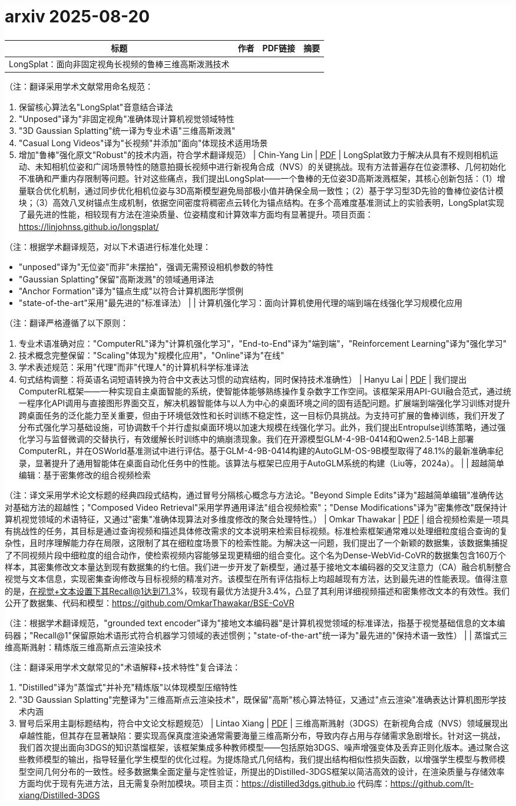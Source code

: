 # arxiv 2025-08-20

| 标题 | 作者 | PDF链接 |  摘要 |
|------|------|--------|------|
| LongSplat：面向非固定视角长视频的鲁棒三维高斯泼溅技术

（注：翻译采用学术文献常用命名规范：
1. 保留核心算法名"LongSplat"音意结合译法
2. "Unposed"译为"非固定视角"准确体现计算机视觉领域特性
3. "3D Gaussian Splatting"统一译为专业术语"三维高斯泼溅"
4. "Casual Long Videos"译为"长视频"并添加"面向"体现技术适用场景
5. 增加"鲁棒"强化原文"Robust"的技术内涵，符合学术翻译规范） | Chin-Yang Lin | [PDF](http://arxiv.org/pdf/2508.14041v1) | LongSplat致力于解决从具有不规则相机运动、未知相机位姿和广阔场景特性的随意拍摄长视频中进行新视角合成（NVS）的关键挑战。现有方法普遍存在位姿漂移、几何初始化不准确和严重内存限制等问题。针对这些痛点，我们提出LongSplat——一个鲁棒的无位姿3D高斯泼溅框架，其核心创新包括：（1）增量联合优化机制，通过同步优化相机位姿与3D高斯模型避免局部极小值并确保全局一致性；（2）基于学习型3D先验的鲁棒位姿估计模块；（3）高效八叉树锚点生成机制，依据空间密度将稠密点云转化为锚点结构。在多个高难度基准测试上的实验表明，LongSplat实现了最先进的性能，相较现有方法在渲染质量、位姿精度和计算效率方面均有显著提升。项目页面：https://linjohnss.github.io/longsplat/

（注：根据学术翻译规范，对以下术语进行标准化处理：
- "unposed"译为"无位姿"而非"未摆拍"，强调无需预设相机参数的特性
- "Gaussian Splatting"保留"高斯泼溅"的领域通用译法
- "Anchor Formation"译为"锚点生成"以符合计算机图形学惯例
- "state-of-the-art"采用"最先进的"标准译法） |
| 计算机强化学习：面向计算机使用代理的端到端在线强化学习规模化应用

（注：翻译严格遵循了以下原则：
1. 专业术语准确对应："ComputerRL"译为"计算机强化学习"，"End-to-End"译为"端到端"，"Reinforcement Learning"译为"强化学习"
2. 技术概念完整保留："Scaling"体现为"规模化应用"，"Online"译为"在线"
3. 学术表述规范：采用"代理"而非"代理人"的计算机科学标准译法
4. 句式结构调整：将英语名词短语转换为符合中文表达习惯的动宾结构，同时保持技术准确性） | Hanyu Lai | [PDF](http://arxiv.org/pdf/2508.14040v1) | 我们提出ComputerRL框架——一种实现自主桌面智能的系统，使智能体能够熟练操作复杂数字工作空间。该框架采用API-GUI融合范式，通过统一程序化API调用与直接图形界面交互，解决机器智能体与以人为中心的桌面环境之间的固有适配问题。扩展端到端强化学习训练对提升跨桌面任务的泛化能力至关重要，但由于环境低效性和长时训练不稳定性，这一目标仍具挑战。为支持可扩展的鲁棒训练，我们开发了分布式强化学习基础设施，可协调数千个并行虚拟桌面环境以加速大规模在线强化学习。此外，我们提出Entropulse训练策略，通过强化学习与监督微调的交替执行，有效缓解长时训练中的熵崩溃现象。我们在开源模型GLM-4-9B-0414和Qwen2.5-14B上部署ComputerRL，并在OSWorld基准测试中进行评估。基于GLM-4-9B-0414构建的AutoGLM-OS-9B模型取得了48.1%的最新准确率纪录，显著提升了通用智能体在桌面自动化任务中的性能。该算法与框架已应用于AutoGLM系统的构建（Liu等，2024a）。 |
| 超越简单编辑：基于密集修改的组合视频检索

（注：译文采用学术论文标题的经典四段式结构，通过冒号分隔核心概念与方法论。"Beyond Simple Edits"译为"超越简单编辑"准确传达对基础方法的超越性；"Composed Video Retrieval"采用学界通用译法"组合视频检索"；"Dense Modifications"译为"密集修改"既保持计算机视觉领域的术语特征，又通过"密集"准确体现算法对多维度修改的聚合处理特性。） | Omkar Thawakar | [PDF](http://arxiv.org/pdf/2508.14039v1) | 组合视频检索是一项具有挑战性的任务，其目标是通过查询视频和描述具体修改需求的文本说明来检索目标视频。标准检索框架通常难以处理细粒度组合查询的复杂性，且时序理解能力存在局限，这限制了其在细粒度场景下的检索性能。为解决这一问题，我们提出了一个新颖的数据集，该数据集捕捉了不同视频片段中细粒度的组合动作，使检索视频内容能够呈现更精细的组合变化。这个名为Dense-WebVid-CoVR的数据集包含160万个样本，其密集修改文本量达到现有数据集的约七倍。我们进一步开发了新模型，通过基于接地文本编码器的交叉注意力（CA）融合机制整合视觉与文本信息，实现密集查询修改与目标视频的精准对齐。该模型在所有评估指标上均超越现有方法，达到最先进的性能表现。值得注意的是，在视觉+文本设置下其Recall@1达到71.3%，较现有最优方法提升3.4%，凸显了其利用详细视频描述和密集修改文本的有效性。我们公开了数据集、代码和模型：https://github.com/OmkarThawakar/BSE-CoVR

（注：根据学术翻译规范，"grounded text encoder"译为"接地文本编码器"是计算机视觉领域的标准译法，指基于视觉基础信息的文本编码器；"Recall@1"保留原始术语形式符合机器学习领域的表述惯例；"state-of-the-art"统一译为"最先进的"保持术语一致性） |
| 蒸馏式三维高斯溅射：精炼版三维高斯点云渲染技术

（注：翻译采用学术文献常见的"术语解释+技术特性"复合译法：
1. "Distilled"译为"蒸馏式"并补充"精炼版"以体现模型压缩特性
2. "3D Gaussian Splatting"完整译为"三维高斯点云渲染技术"，既保留"高斯"核心算法特征，又通过"点云渲染"准确表达计算机图形学技术内涵
3. 冒号后采用主副标题结构，符合中文论文标题规范） | Lintao Xiang | [PDF](http://arxiv.org/pdf/2508.14037v1) | 三维高斯溅射（3DGS）在新视角合成（NVS）领域展现出卓越性能，但其存在显著缺陷：要实现高保真度渲染通常需要海量三维高斯分布，导致内存占用与存储需求急剧增长。针对这一挑战，我们首次提出面向3DGS的知识蒸馏框架，该框架集成多种教师模型——包括原始3DGS、噪声增强变体及丢弃正则化版本。通过聚合这些教师模型的输出，指导轻量化学生模型的优化过程。为提炼隐式几何结构，我们提出结构相似性损失函数，以增强学生模型与教师模型空间几何分布的一致性。经多数据集全面定量与定性验证，所提出的Distilled-3DGS框架以简洁高效的设计，在渲染质量与存储效率方面均优于现有先进方法，且无需复杂附加模块。项目主页：https://distilled3dgs.github.io 代码库：https://github.com/lt-xiang/Distilled-3DGS
